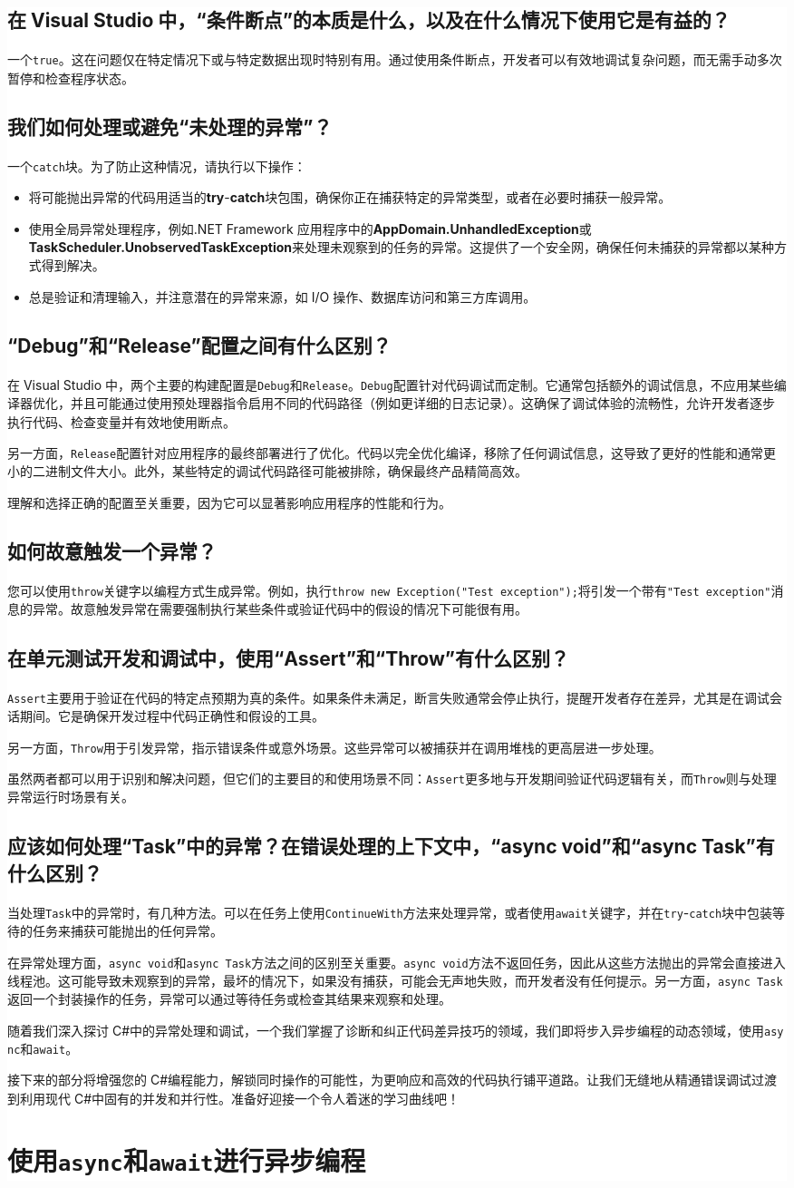 ## 在 Visual Studio 中，“条件断点”的本质是什么，以及在什么情况下使用它是有益的？

一个`true`。这在问题仅在特定情况下或与特定数据出现时特别有用。通过使用条件断点，开发者可以有效地调试复杂问题，而无需手动多次暂停和检查程序状态。

## 我们如何处理或避免“未处理的异常”？

一个`catch`块。为了防止这种情况，请执行以下操作：

+   将可能抛出异常的代码用适当的**try**-**catch**块包围，确保你正在捕获特定的异常类型，或者在必要时捕获一般异常。

+   使用全局异常处理程序，例如.NET Framework 应用程序中的**AppDomain.UnhandledException**或**TaskScheduler.UnobservedTaskException**来处理未观察到的任务的异常。这提供了一个安全网，确保任何未捕获的异常都以某种方式得到解决。

+   总是验证和清理输入，并注意潜在的异常来源，如 I/O 操作、数据库访问和第三方库调用。

## “Debug”和“Release”配置之间有什么区别？

在 Visual Studio 中，两个主要的构建配置是`Debug`和`Release`。`Debug`配置针对代码调试而定制。它通常包括额外的调试信息，不应用某些编译器优化，并且可能通过使用预处理器指令启用不同的代码路径（例如更详细的日志记录）。这确保了调试体验的流畅性，允许开发者逐步执行代码、检查变量并有效地使用断点。

另一方面，`Release`配置针对应用程序的最终部署进行了优化。代码以完全优化编译，移除了任何调试信息，这导致了更好的性能和通常更小的二进制文件大小。此外，某些特定的调试代码路径可能被排除，确保最终产品精简高效。

理解和选择正确的配置至关重要，因为它可以显著影响应用程序的性能和行为。

## 如何故意触发一个异常？

您可以使用`throw`关键字以编程方式生成异常。例如，执行`throw new Exception("Test exception");`将引发一个带有`"Test exception"`消息的异常。故意触发异常在需要强制执行某些条件或验证代码中的假设的情况下可能很有用。

## 在单元测试开发和调试中，使用“Assert”和“Throw”有什么区别？

`Assert`主要用于验证在代码的特定点预期为真的条件。如果条件未满足，断言失败通常会停止执行，提醒开发者存在差异，尤其是在调试会话期间。它是确保开发过程中代码正确性和假设的工具。

另一方面，`Throw`用于引发异常，指示错误条件或意外场景。这些异常可以被捕获并在调用堆栈的更高层进一步处理。

虽然两者都可以用于识别和解决问题，但它们的主要目的和使用场景不同：`Assert`更多地与开发期间验证代码逻辑有关，而`Throw`则与处理异常运行时场景有关。

## 应该如何处理“Task”中的异常？在错误处理的上下文中，“async void”和“async Task”有什么区别？

当处理`Task`中的异常时，有几种方法。可以在任务上使用`ContinueWith`方法来处理异常，或者使用`await`关键字，并在`try`-`catch`块中包装等待的任务来捕获可能抛出的任何异常。

在异常处理方面，`async void`和`async Task`方法之间的区别至关重要。`async void`方法不返回任务，因此从这些方法抛出的异常会直接进入线程池。这可能导致未观察到的异常，最坏的情况下，如果没有捕获，可能会无声地失败，而开发者没有任何提示。另一方面，`async Task`返回一个封装操作的任务，异常可以通过等待任务或检查其结果来观察和处理。

随着我们深入探讨 C#中的异常处理和调试，一个我们掌握了诊断和纠正代码差异技巧的领域，我们即将步入异步编程的动态领域，使用`async`和`await`。

接下来的部分将增强您的 C#编程能力，解锁同时操作的可能性，为更响应和高效的代码执行铺平道路。让我们无缝地从精通错误调试过渡到利用现代 C#中固有的并发和并行性。准备好迎接一个令人着迷的学习曲线吧！

# 使用`async`和`await`进行异步编程
